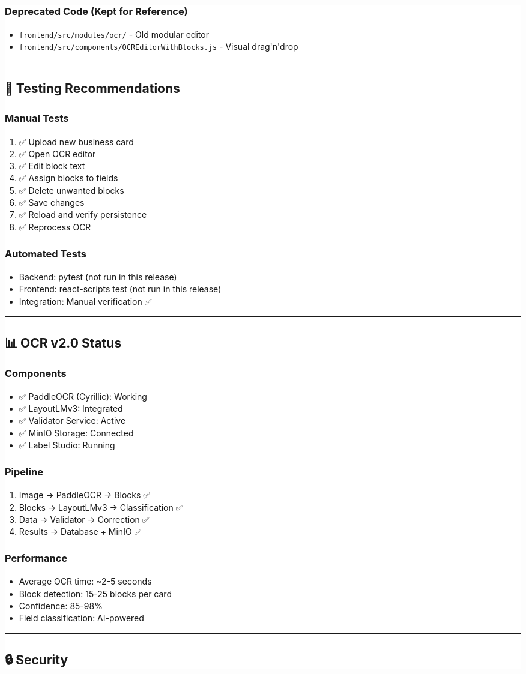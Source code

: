 ### Deprecated Code (Kept for Reference)
- `frontend/src/modules/ocr/` - Old modular editor
- `frontend/src/components/OCREditorWithBlocks.js` - Visual drag'n'drop

---

## 🧪 Testing Recommendations

### Manual Tests
1. ✅ Upload new business card
2. ✅ Open OCR editor
3. ✅ Edit block text
4. ✅ Assign blocks to fields
5. ✅ Delete unwanted blocks
6. ✅ Save changes
7. ✅ Reload and verify persistence
8. ✅ Reprocess OCR

### Automated Tests
- Backend: pytest (not run in this release)
- Frontend: react-scripts test (not run in this release)
- Integration: Manual verification ✅

---

## 📊 OCR v2.0 Status

### Components
- ✅ PaddleOCR (Cyrillic): Working
- ✅ LayoutLMv3: Integrated
- ✅ Validator Service: Active
- ✅ MinIO Storage: Connected
- ✅ Label Studio: Running

### Pipeline
1. Image → PaddleOCR → Blocks ✅
2. Blocks → LayoutLMv3 → Classification ✅
3. Data → Validator → Correction ✅
4. Results → Database + MinIO ✅

### Performance
- Average OCR time: ~2-5 seconds
- Block detection: 15-25 blocks per card
- Confidence: 85-98%
- Field classification: AI-powered

---

## 🔒 Security
